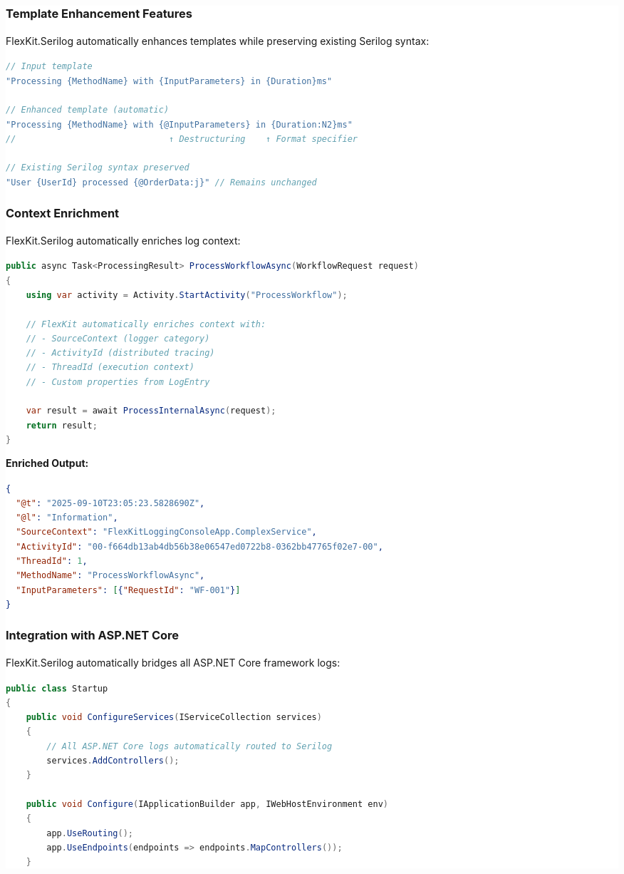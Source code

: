 ### Template Enhancement Features

FlexKit.Serilog automatically enhances templates while preserving existing Serilog syntax:

```csharp
// Input template
"Processing {MethodName} with {InputParameters} in {Duration}ms"

// Enhanced template (automatic)
"Processing {MethodName} with {@InputParameters} in {Duration:N2}ms"
//                              ↑ Destructuring    ↑ Format specifier

// Existing Serilog syntax preserved
"User {UserId} processed {@OrderData:j}" // Remains unchanged
```

### Context Enrichment

FlexKit.Serilog automatically enriches log context:

```csharp
public async Task<ProcessingResult> ProcessWorkflowAsync(WorkflowRequest request)
{
    using var activity = Activity.StartActivity("ProcessWorkflow");
    
    // FlexKit automatically enriches context with:
    // - SourceContext (logger category)
    // - ActivityId (distributed tracing)
    // - ThreadId (execution context)
    // - Custom properties from LogEntry
    
    var result = await ProcessInternalAsync(request);
    return result;
}
```

**Enriched Output:**
```json
{
  "@t": "2025-09-10T23:05:23.5828690Z",
  "@l": "Information", 
  "SourceContext": "FlexKitLoggingConsoleApp.ComplexService",
  "ActivityId": "00-f664db13ab4db56b38e06547ed0722b8-0362bb47765f02e7-00",
  "ThreadId": 1,
  "MethodName": "ProcessWorkflowAsync",
  "InputParameters": [{"RequestId": "WF-001"}]
}
```

### Integration with ASP.NET Core

FlexKit.Serilog automatically bridges all ASP.NET Core framework logs:

```csharp
public class Startup
{
    public void ConfigureServices(IServiceCollection services)
    {
        // All ASP.NET Core logs automatically routed to Serilog
        services.AddControllers();
    }
    
    public void Configure(IApplicationBuilder app, IWebHostEnvironment env)
    {
        app.UseRouting();
        app.UseEndpoints(endpoints => endpoints.MapControllers());
    }
```